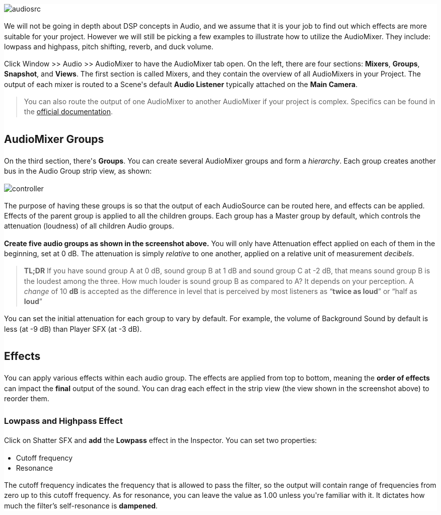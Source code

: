 ![audiosrc](https://docs.unity3d.com/uploads/Main/AudioMixerSignalPath.png)

 We will not be going in depth about DSP concepts in Audio, and we assume that it is your job to find out which effects are more suitable for your project. However we will still be picking a few examples to illustrate how to utilize the AudioMixer. They include: lowpass and highpass, pitch shifting, reverb, and duck volume. 

Click Window >> Audio >> AudioMixer to have the AudioMixer tab open. On the left, there are four sections: **Mixers**, **Groups**, **Snapshot**, and **Views**. The first section is called Mixers, and they contain the overview of all AudioMixers in your Project. The output of each mixer is routed to a Scene's default **Audio Listener** typically attached on the **Main Camera**. 

> You can also route the output of one AudioMixer to another AudioMixer if your project is complex. Specifics can be found in the [official documentation](https://docs.unity3d.com/Manual/AudioMixerSpecifics.html). 

## AudioMixer Groups
On the third section, there's **Groups**. You can create several AudioMixer groups and form a *hierarchy*. Each group creates another bus in the Audio Group strip view, as shown:

![controller](https://www.dropbox.com/s/tcvyyieb2ezzzc2/1a.png?raw=1)

The purpose of having these groups is so that the output of each AudioSource can be routed here, and effects can be applied. Effects of the parent group is applied to all the children groups. Each group has a Master group by default, which controls the attenuation (loudness) of all children Audio groups. 

**Create five audio groups as shown in the screenshot above.** You will only have Attenuation effect applied on each of them in the beginning, set at 0 dB. The attenuation is simply *relative* to one another, applied on a relative unit of measurement *decibels*. 

> **TL;DR** If you have sound group A at 0 dB, sound group B at 1 dB and sound group C at -2 dB, that means sound group B is the loudest among the three. How much louder is sound group B as compared to A? It depends on your perception. A *change* of 10 **dB** is accepted as the difference in level that is perceived by most listeners as “**twice as loud**” or “half as **loud**”

You can set the initial attenuation for each group to vary by default. For example, the volume of Background Sound by default is less (at -9 dB) than Player SFX (at -3 dB).  

## Effects
You can apply various effects within each audio group. The effects are applied from top to bottom, meaning the **order of effects** can impact the **final** output of the sound. You can drag each effect in the strip view (the view shown in the screenshot above) to reorder them. 

### Lowpass and Highpass Effect
Click on Shatter SFX and **add** the **Lowpass** effect in the Inspector. You can set two properties:
* Cutoff frequency
* Resonance 

The cutoff frequency indicates the frequency that is allowed to pass the filter, so the output will contain range of frequencies from zero up to this cutoff frequency. As for resonance, you can leave the value as 1.00 unless you're familiar with it. It dictates how much the filter’s self-resonance is **dampened**. 
